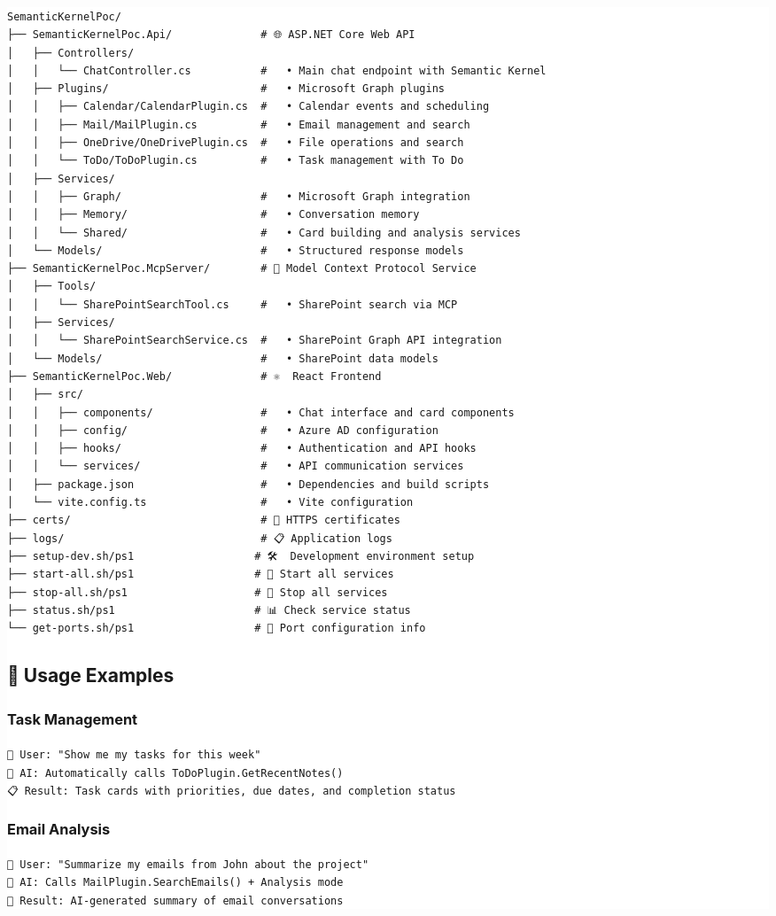 ```
SemanticKernelPoc/
├── SemanticKernelPoc.Api/              # 🌐 ASP.NET Core Web API
│   ├── Controllers/
│   │   └── ChatController.cs           #   • Main chat endpoint with Semantic Kernel
│   ├── Plugins/                        #   • Microsoft Graph plugins
│   │   ├── Calendar/CalendarPlugin.cs  #   • Calendar events and scheduling
│   │   ├── Mail/MailPlugin.cs          #   • Email management and search
│   │   ├── OneDrive/OneDrivePlugin.cs  #   • File operations and search
│   │   └── ToDo/ToDoPlugin.cs          #   • Task management with To Do
│   ├── Services/
│   │   ├── Graph/                      #   • Microsoft Graph integration
│   │   ├── Memory/                     #   • Conversation memory
│   │   └── Shared/                     #   • Card building and analysis services
│   └── Models/                         #   • Structured response models
├── SemanticKernelPoc.McpServer/        # 🔧 Model Context Protocol Service
│   ├── Tools/
│   │   └── SharePointSearchTool.cs     #   • SharePoint search via MCP
│   ├── Services/
│   │   └── SharePointSearchService.cs  #   • SharePoint Graph API integration
│   └── Models/                         #   • SharePoint data models
├── SemanticKernelPoc.Web/              # ⚛️  React Frontend
│   ├── src/
│   │   ├── components/                 #   • Chat interface and card components
│   │   ├── config/                     #   • Azure AD configuration
│   │   ├── hooks/                      #   • Authentication and API hooks
│   │   └── services/                   #   • API communication services
│   ├── package.json                    #   • Dependencies and build scripts
│   └── vite.config.ts                  #   • Vite configuration
├── certs/                              # 🔐 HTTPS certificates
├── logs/                               # 📋 Application logs
├── setup-dev.sh/ps1                   # 🛠️  Development environment setup
├── start-all.sh/ps1                   # 🚀 Start all services
├── stop-all.sh/ps1                    # 🛑 Stop all services
├── status.sh/ps1                      # 📊 Check service status
└── get-ports.sh/ps1                   # 🔌 Port configuration info
```

## 🎯 Usage Examples

### Task Management
```
👤 User: "Show me my tasks for this week"
🤖 AI: Automatically calls ToDoPlugin.GetRecentNotes()
📋 Result: Task cards with priorities, due dates, and completion status
```

### Email Analysis  
```
👤 User: "Summarize my emails from John about the project"
🤖 AI: Calls MailPlugin.SearchEmails() + Analysis mode
📧 Result: AI-generated summary of email conversations
```
